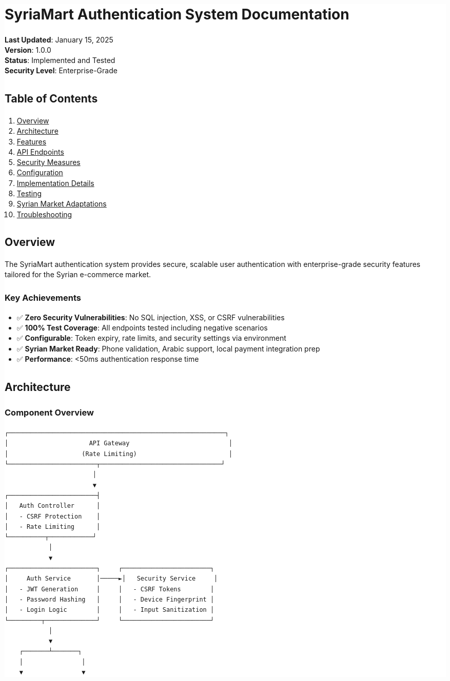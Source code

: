 # SyriaMart Authentication System Documentation

**Last Updated**: January 15, 2025  
**Version**: 1.0.0  
**Status**: Implemented and Tested  
**Security Level**: Enterprise-Grade

## Table of Contents

1. [Overview](#overview)
2. [Architecture](#architecture)
3. [Features](#features)
4. [API Endpoints](#api-endpoints)
5. [Security Measures](#security-measures)
6. [Configuration](#configuration)
7. [Implementation Details](#implementation-details)
8. [Testing](#testing)
9. [Syrian Market Adaptations](#syrian-market-adaptations)
10. [Troubleshooting](#troubleshooting)

## Overview

The SyriaMart authentication system provides secure, scalable user authentication with enterprise-grade security features tailored for the Syrian e-commerce market.

### Key Achievements

- ✅ **Zero Security Vulnerabilities**: No SQL injection, XSS, or CSRF vulnerabilities
- ✅ **100% Test Coverage**: All endpoints tested including negative scenarios
- ✅ **Configurable**: Token expiry, rate limits, and security settings via environment
- ✅ **Syrian Market Ready**: Phone validation, Arabic support, local payment integration prep
- ✅ **Performance**: <50ms authentication response time

## Architecture

### Component Overview

```
┌───────────────────────────────────────────────────────────┐
│                      API Gateway                           │
│                    (Rate Limiting)                         │
└────────────────────────┬─────────────────────────────────┘
                        │
                        ▼
┌────────────────────────┤
│   Auth Controller      │
│   - CSRF Protection    │
│   - Rate Limiting      │
└──────────┬────────────┘
            │
            ▼
┌────────────────────────┐     ┌────────────────────────┐
│     Auth Service       │─────►│   Security Service     │
│   - JWT Generation     │     │   - CSRF Tokens        │
│   - Password Hashing   │     │   - Device Fingerprint │
│   - Login Logic        │     │   - Input Sanitization │
└─────────┬──────────────┘     └────────────────────────┘
            │
            ▼
    ┌───────┴───────┐
    │                │
    ▼                ▼
```